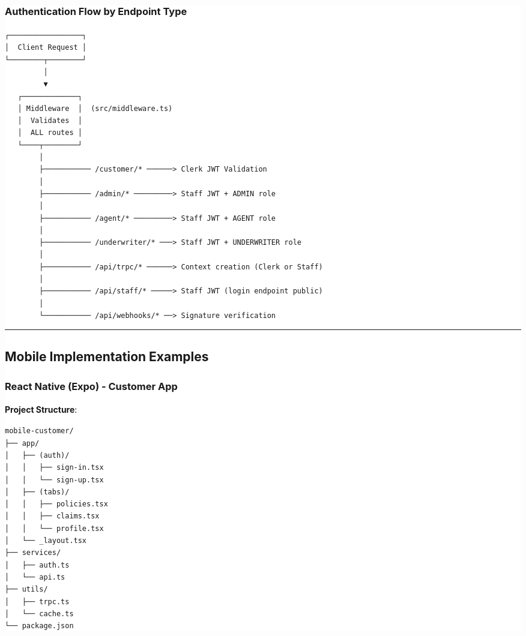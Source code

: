 ### Authentication Flow by Endpoint Type

```
┌─────────────────┐
│  Client Request │
└────────┬────────┘
         │
         ▼
   ┌─────────────┐
   │ Middleware  │  (src/middleware.ts)
   │  Validates  │
   │  ALL routes │
   └────┬────────┘
        │
        ├─────────── /customer/* ──────> Clerk JWT Validation
        │
        ├─────────── /admin/* ─────────> Staff JWT + ADMIN role
        │
        ├─────────── /agent/* ─────────> Staff JWT + AGENT role
        │
        ├─────────── /underwriter/* ───> Staff JWT + UNDERWRITER role
        │
        ├─────────── /api/trpc/* ──────> Context creation (Clerk or Staff)
        │
        ├─────────── /api/staff/* ─────> Staff JWT (login endpoint public)
        │
        └─────────── /api/webhooks/* ──> Signature verification
```

---

## Mobile Implementation Examples

### React Native (Expo) - Customer App

**Project Structure**:
```
mobile-customer/
├── app/
│   ├── (auth)/
│   │   ├── sign-in.tsx
│   │   └── sign-up.tsx
│   ├── (tabs)/
│   │   ├── policies.tsx
│   │   ├── claims.tsx
│   │   └── profile.tsx
│   └── _layout.tsx
├── services/
│   ├── auth.ts
│   └── api.ts
├── utils/
│   ├── trpc.ts
│   └── cache.ts
└── package.json
```
